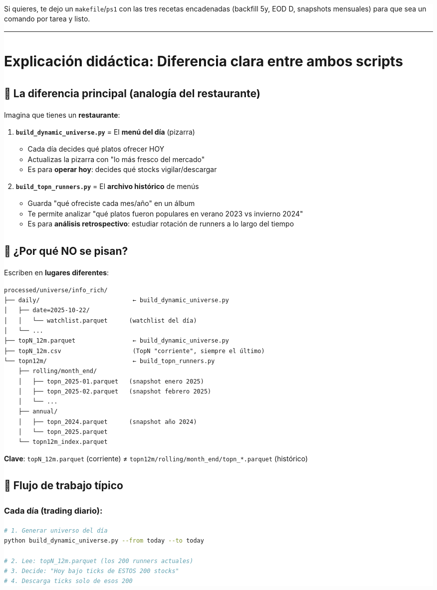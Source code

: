 Si quieres, te dejo un `makefile`/`ps1` con las tres recetas encadenadas (backfill 5y, EOD D, snapshots mensuales) para que sea un comando por tarea y listo.

---

# Explicación didáctica: Diferencia clara entre ambos scripts

## 🎯 La diferencia principal (analogía del restaurante)

Imagina que tienes un **restaurante**:

1. **`build_dynamic_universe.py`** = El **menú del día** (pizarra)
   - Cada día decides qué platos ofrecer HOY
   - Actualizas la pizarra con "lo más fresco del mercado"
   - Es para **operar hoy**: decides qué stocks vigilar/descargar

2. **`build_topn_runners.py`** = El **archivo histórico** de menús
   - Guarda "qué ofreciste cada mes/año" en un álbum
   - Te permite analizar "qué platos fueron populares en verano 2023 vs invierno 2024"
   - Es para **análisis retrospectivo**: estudiar rotación de runners a lo largo del tiempo

## 📁 ¿Por qué NO se pisan?

Escriben en **lugares diferentes**:

```
processed/universe/info_rich/
├── daily/                          ← build_dynamic_universe.py
│   ├── date=2025-10-22/
│   │   └── watchlist.parquet      (watchlist del día)
│   └── ...
├── topN_12m.parquet                ← build_dynamic_universe.py
├── topN_12m.csv                    (TopN "corriente", siempre el último)
└── topn12m/                        ← build_topn_runners.py
    ├── rolling/month_end/
    │   ├── topn_2025-01.parquet   (snapshot enero 2025)
    │   ├── topn_2025-02.parquet   (snapshot febrero 2025)
    │   └── ...
    ├── annual/
    │   ├── topn_2024.parquet      (snapshot año 2024)
    │   └── topn_2025.parquet
    └── topn12m_index.parquet
```

**Clave**: `topN_12m.parquet` (corriente) ≠ `topn12m/rolling/month_end/topn_*.parquet` (histórico)

## 🔄 Flujo de trabajo típico

### Cada día (trading diario):
```bash
# 1. Generar universo del día
python build_dynamic_universe.py --from today --to today

# 2. Lee: topN_12m.parquet (los 200 runners actuales)
# 3. Decide: "Hoy bajo ticks de ESTOS 200 stocks"
# 4. Descarga ticks solo de esos 200
```
